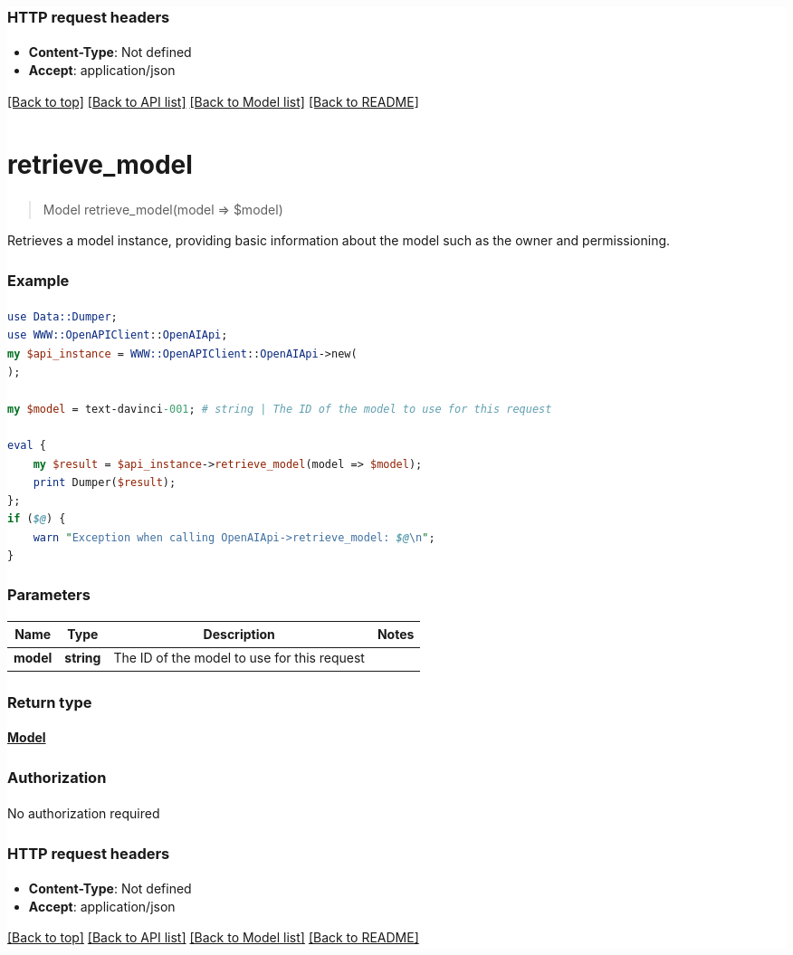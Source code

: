 ### HTTP request headers

 - **Content-Type**: Not defined
 - **Accept**: application/json

[[Back to top]](#) [[Back to API list]](../README.md#documentation-for-api-endpoints) [[Back to Model list]](../README.md#documentation-for-models) [[Back to README]](../README.md)

# **retrieve_model**
> Model retrieve_model(model => $model)

Retrieves a model instance, providing basic information about the model such as the owner and permissioning.

### Example
```perl
use Data::Dumper;
use WWW::OpenAPIClient::OpenAIApi;
my $api_instance = WWW::OpenAPIClient::OpenAIApi->new(
);

my $model = text-davinci-001; # string | The ID of the model to use for this request

eval {
    my $result = $api_instance->retrieve_model(model => $model);
    print Dumper($result);
};
if ($@) {
    warn "Exception when calling OpenAIApi->retrieve_model: $@\n";
}
```

### Parameters

Name | Type | Description  | Notes
------------- | ------------- | ------------- | -------------
 **model** | **string**| The ID of the model to use for this request | 

### Return type

[**Model**](Model.md)

### Authorization

No authorization required

### HTTP request headers

 - **Content-Type**: Not defined
 - **Accept**: application/json

[[Back to top]](#) [[Back to API list]](../README.md#documentation-for-api-endpoints) [[Back to Model list]](../README.md#documentation-for-models) [[Back to README]](../README.md)


